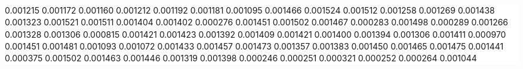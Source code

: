 0.001215
0.001172
0.001160
0.001212
0.001192
0.001181
0.001095
0.001466
0.001524
0.001512
0.001258
0.001269
0.001438
0.001323
0.001521
0.001511
0.001404
0.001402
0.000276
0.001451
0.001502
0.001467
0.000283
0.001498
0.000289
0.001266
0.001328
0.001306
0.000815
0.001421
0.001423
0.001392
0.001409
0.001421
0.001400
0.001394
0.001306
0.001411
0.000970
0.001451
0.001481
0.001093
0.001072
0.001433
0.001457
0.001473
0.001357
0.001383
0.001450
0.001465
0.001475
0.001441
0.000375
0.001502
0.001463
0.001446
0.001319
0.001398
0.000246
0.000251
0.000321
0.000252
0.000264
0.001044